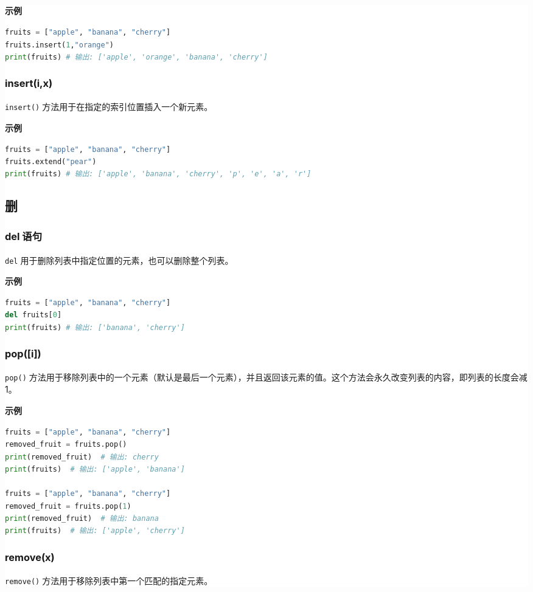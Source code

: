 **示例**

```python
fruits = ["apple", "banana", "cherry"]
fruits.insert(1,"orange")
print(fruits) # 输出: ['apple', 'orange', 'banana', 'cherry']
```

### insert(i,x)

`insert()` 方法用于在指定的索引位置插入一个新元素。

**示例**

```python
fruits = ["apple", "banana", "cherry"]
fruits.extend("pear")
print(fruits) # 输出: ['apple', 'banana', 'cherry', 'p', 'e', 'a', 'r']
```

## 删

### del 语句

`del` 用于删除列表中指定位置的元素，也可以删除整个列表。

**示例**

```python
fruits = ["apple", "banana", "cherry"]
del fruits[0]
print(fruits) # 输出: ['banana', 'cherry']
```

### pop([i])

`pop()` 方法用于移除列表中的一个元素（默认是最后一个元素），并且返回该元素的值。这个方法会永久改变列表的内容，即列表的长度会减 1。

**示例**

```python
fruits = ["apple", "banana", "cherry"]
removed_fruit = fruits.pop()
print(removed_fruit)  # 输出: cherry
print(fruits)  # 输出: ['apple', 'banana']

fruits = ["apple", "banana", "cherry"]
removed_fruit = fruits.pop(1)
print(removed_fruit)  # 输出: banana
print(fruits)  # 输出: ['apple', 'cherry']
```

### remove(x)

`remove()` 方法用于移除列表中第一个匹配的指定元素。
